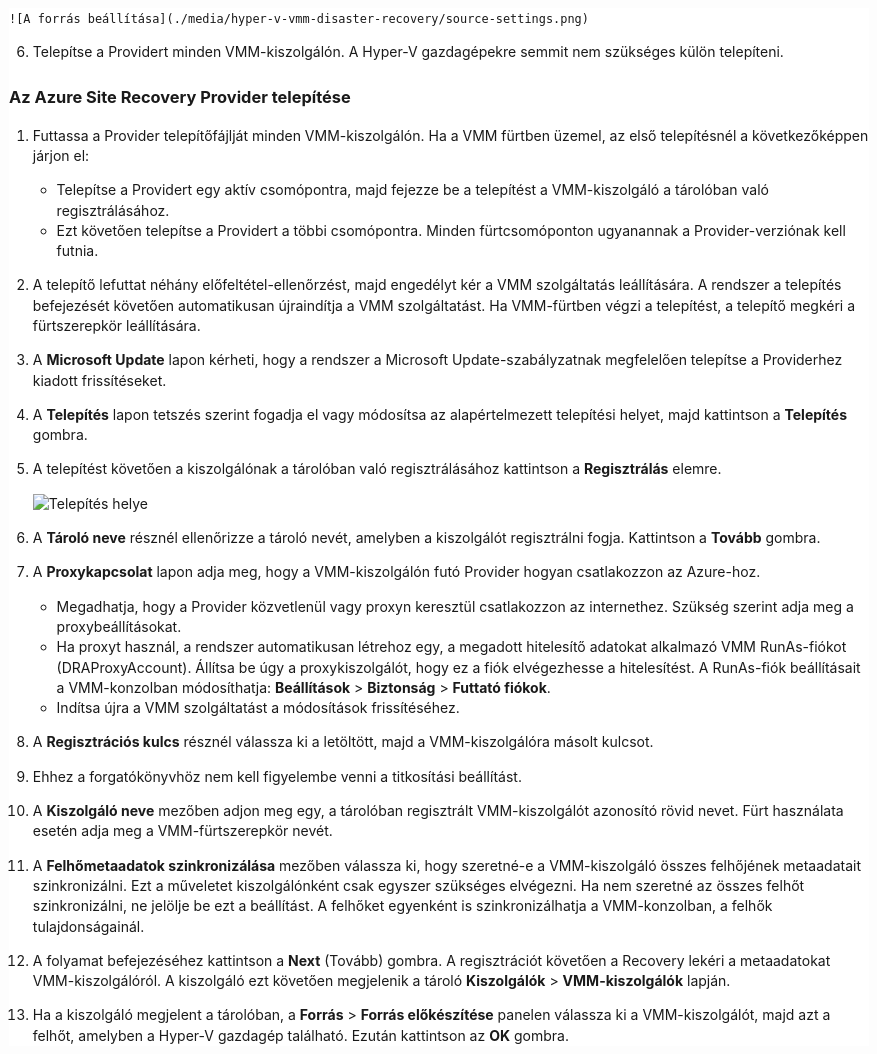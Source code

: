     ![A forrás beállítása](./media/hyper-v-vmm-disaster-recovery/source-settings.png)

6. Telepítse a Providert minden VMM-kiszolgálón. A Hyper-V gazdagépekre semmit nem szükséges külön telepíteni.

### <a name="install-the-azure-site-recovery-provider"></a>Az Azure Site Recovery Provider telepítése

1. Futtassa a Provider telepítőfájlját minden VMM-kiszolgálón. Ha a VMM fürtben üzemel, az első telepítésnél a következőképpen járjon el:
    -  Telepítse a Providert egy aktív csomópontra, majd fejezze be a telepítést a VMM-kiszolgáló a tárolóban való regisztrálásához.
    - Ezt követően telepítse a Providert a többi csomópontra. Minden fürtcsomóponton ugyanannak a Provider-verziónak kell futnia.
2. A telepítő lefuttat néhány előfeltétel-ellenőrzést, majd engedélyt kér a VMM szolgáltatás leállítására. A rendszer a telepítés befejezését követően automatikusan újraindítja a VMM szolgáltatást. Ha VMM-fürtben végzi a telepítést, a telepítő megkéri a fürtszerepkör leállítására.
3. A **Microsoft Update** lapon kérheti, hogy a rendszer a Microsoft Update-szabályzatnak megfelelően telepítse a Providerhez kiadott frissítéseket.
4. A **Telepítés** lapon tetszés szerint fogadja el vagy módosítsa az alapértelmezett telepítési helyet, majd kattintson a **Telepítés** gombra.
5. A telepítést követően a kiszolgálónak a tárolóban való regisztrálásához kattintson a **Regisztrálás** elemre.

    ![Telepítés helye](./media/hyper-v-vmm-disaster-recovery/provider-register.png)
6. A **Tároló neve** résznél ellenőrizze a tároló nevét, amelyben a kiszolgálót regisztrálni fogja. Kattintson a **Tovább** gombra.
7. A **Proxykapcsolat** lapon adja meg, hogy a VMM-kiszolgálón futó Provider hogyan csatlakozzon az Azure-hoz.
   - Megadhatja, hogy a Provider közvetlenül vagy proxyn keresztül csatlakozzon az internethez. Szükség szerint adja meg a proxybeállításokat.
   - Ha proxyt használ, a rendszer automatikusan létrehoz egy, a megadott hitelesítő adatokat alkalmazó VMM RunAs-fiókot (DRAProxyAccount). Állítsa be úgy a proxykiszolgálót, hogy ez a fiók elvégezhesse a hitelesítést. A RunAs-fiók beállításait a VMM-konzolban módosíthatja: **Beállítások** > **Biztonság** > **Futtató fiókok**.
   - Indítsa újra a VMM szolgáltatást a módosítások frissítéséhez.
8. A **Regisztrációs kulcs** résznél válassza ki a letöltött, majd a VMM-kiszolgálóra másolt kulcsot.
9. Ehhez a forgatókönyvhöz nem kell figyelembe venni a titkosítási beállítást. 
10. A **Kiszolgáló neve** mezőben adjon meg egy, a tárolóban regisztrált VMM-kiszolgálót azonosító rövid nevet. Fürt használata esetén adja meg a VMM-fürtszerepkör nevét.
11. A **Felhőmetaadatok szinkronizálása** mezőben válassza ki, hogy szeretné-e a VMM-kiszolgáló összes felhőjének metaadatait szinkronizálni. Ezt a műveletet kiszolgálónként csak egyszer szükséges elvégezni. Ha nem szeretné az összes felhőt szinkronizálni, ne jelölje be ezt a beállítást. A felhőket egyenként is szinkronizálhatja a VMM-konzolban, a felhők tulajdonságainál.
12. A folyamat befejezéséhez kattintson a **Next** (Tovább) gombra. A regisztrációt követően a Recovery lekéri a metaadatokat VMM-kiszolgálóról. A kiszolgáló ezt követően megjelenik a tároló **Kiszolgálók** > **VMM-kiszolgálók** lapján.
13. Ha a kiszolgáló megjelent a tárolóban, a **Forrás** > **Forrás előkészítése** panelen válassza ki a VMM-kiszolgálót, majd azt a felhőt, amelyben a Hyper-V gazdagép található. Ezután kattintson az **OK** gombra.
